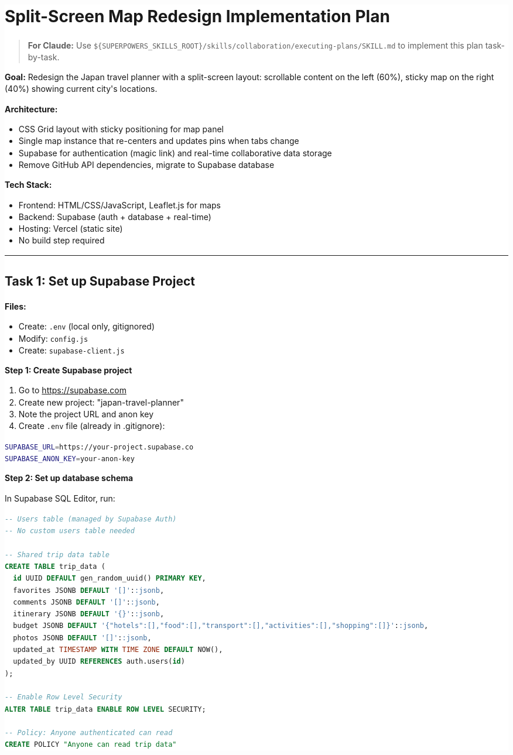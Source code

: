 # Split-Screen Map Redesign Implementation Plan

> **For Claude:** Use `${SUPERPOWERS_SKILLS_ROOT}/skills/collaboration/executing-plans/SKILL.md` to implement this plan task-by-task.

**Goal:** Redesign the Japan travel planner with a split-screen layout: scrollable content on the left (60%), sticky map on the right (40%) showing current city's locations.

**Architecture:**
- CSS Grid layout with sticky positioning for map panel
- Single map instance that re-centers and updates pins when tabs change
- Supabase for authentication (magic link) and real-time collaborative data storage
- Remove GitHub API dependencies, migrate to Supabase database

**Tech Stack:**
- Frontend: HTML/CSS/JavaScript, Leaflet.js for maps
- Backend: Supabase (auth + database + real-time)
- Hosting: Vercel (static site)
- No build step required

---

## Task 1: Set up Supabase Project

**Files:**
- Create: `.env` (local only, gitignored)
- Modify: `config.js`
- Create: `supabase-client.js`

**Step 1: Create Supabase project**

1. Go to https://supabase.com
2. Create new project: "japan-travel-planner"
3. Note the project URL and anon key
4. Create `.env` file (already in .gitignore):

```bash
SUPABASE_URL=https://your-project.supabase.co
SUPABASE_ANON_KEY=your-anon-key
```

**Step 2: Set up database schema**

In Supabase SQL Editor, run:

```sql
-- Users table (managed by Supabase Auth)
-- No custom users table needed

-- Shared trip data table
CREATE TABLE trip_data (
  id UUID DEFAULT gen_random_uuid() PRIMARY KEY,
  favorites JSONB DEFAULT '[]'::jsonb,
  comments JSONB DEFAULT '[]'::jsonb,
  itinerary JSONB DEFAULT '{}'::jsonb,
  budget JSONB DEFAULT '{"hotels":[],"food":[],"transport":[],"activities":[],"shopping":[]}'::jsonb,
  photos JSONB DEFAULT '[]'::jsonb,
  updated_at TIMESTAMP WITH TIME ZONE DEFAULT NOW(),
  updated_by UUID REFERENCES auth.users(id)
);

-- Enable Row Level Security
ALTER TABLE trip_data ENABLE ROW LEVEL SECURITY;

-- Policy: Anyone authenticated can read
CREATE POLICY "Anyone can read trip data"
```